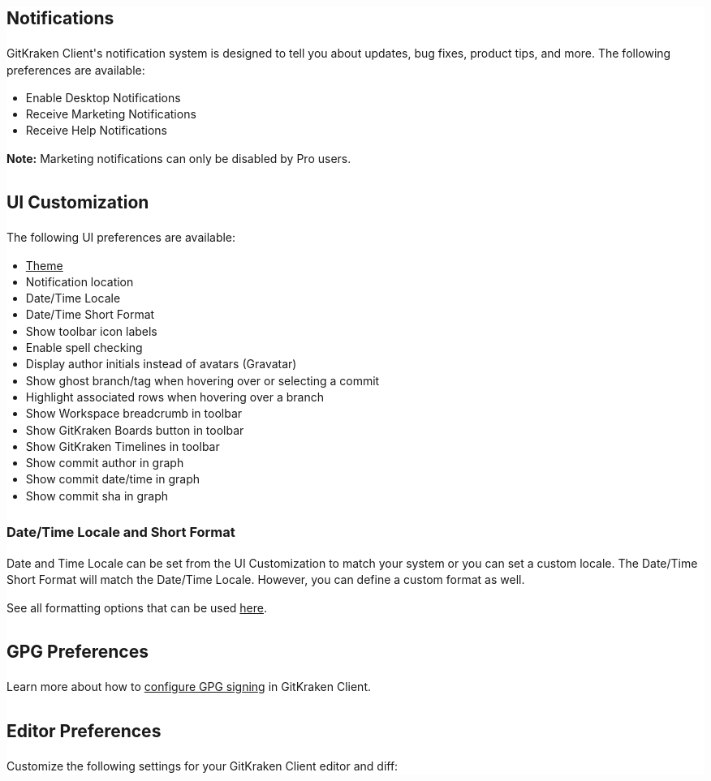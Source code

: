 ## Notifications

GitKraken Client's notification system is designed to tell you about updates, bug fixes, product tips, and more. The following preferences are available:

- Enable Desktop Notifications
- Receive Marketing Notifications
- Receive Help Notifications

<div class='callout callout--basic'>
    <p><strong>Note:</strong> Marketing notifications can only be disabled by Pro users.
</p>
</div>


## UI Customization

The following UI preferences are available:

- [Theme](/start-here/themes)
- Notification location
- Date/Time Locale
- Date/Time Short Format
- Show toolbar icon labels
- Enable spell checking
- Display author initials instead of avatars (Gravatar) 
- Show ghost branch/tag when hovering over or selecting a commit
- Highlight associated rows when hovering over a branch
- Show Workspace breadcrumb in toolbar
- Show GitKraken Boards button in toolbar
- Show GitKraken Timelines in toolbar
- Show commit author in graph
- Show commit date/time in graph
- Show commit sha in graph

### Date/Time Locale and Short Format

Date and Time Locale can be set from the UI Customization to match your system or you can set a custom locale. The Date/Time Short Format will match the Date/Time Locale. However, you can define a custom format as well.

See all formatting options that can be used <a href="https://momentjs.com/docs/#/displaying/format/">here</a>. 

## GPG Preferences

Learn more about how to [configure GPG signing](/git-workflows-and-extensions/commit-signing-with-gpg/#configure-gpg-in-gitkraken) in GitKraken Client.

## Editor Preferences

Customize the following settings for your GitKraken Client editor and diff:
